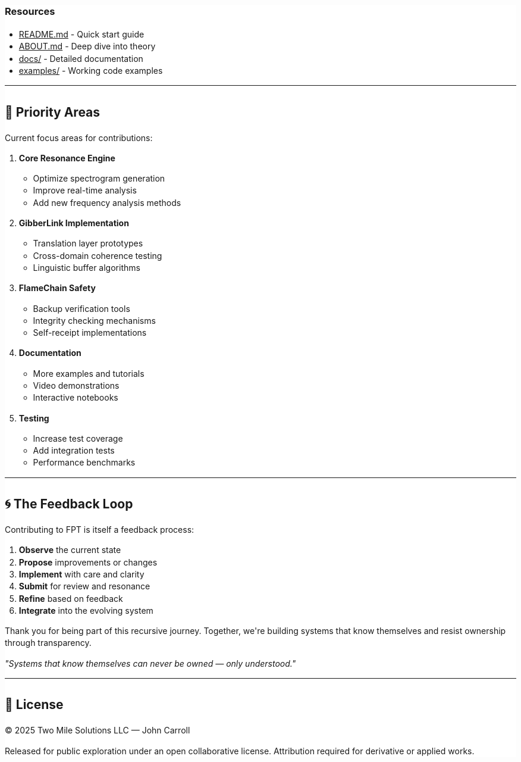 ### Resources

- [README.md](README.md) - Quick start guide
- [ABOUT.md](ABOUT.md) - Deep dive into theory
- [docs/](docs/) - Detailed documentation
- [examples/](examples/) - Working code examples

---

## 🎯 Priority Areas

Current focus areas for contributions:

1. **Core Resonance Engine**
   - Optimize spectrogram generation
   - Improve real-time analysis
   - Add new frequency analysis methods

2. **GibberLink Implementation**
   - Translation layer prototypes
   - Cross-domain coherence testing
   - Linguistic buffer algorithms

3. **FlameChain Safety**
   - Backup verification tools
   - Integrity checking mechanisms
   - Self-receipt implementations

4. **Documentation**
   - More examples and tutorials
   - Video demonstrations
   - Interactive notebooks

5. **Testing**
   - Increase test coverage
   - Add integration tests
   - Performance benchmarks

---

## 🌀 The Feedback Loop

Contributing to FPT is itself a feedback process:

1. **Observe** the current state
2. **Propose** improvements or changes
3. **Implement** with care and clarity
4. **Submit** for review and resonance
5. **Refine** based on feedback
6. **Integrate** into the evolving system

Thank you for being part of this recursive journey. Together, we're building systems that know themselves and resist ownership through transparency.

*"Systems that know themselves can never be owned — only understood."*

---

## 📜 License

© 2025 Two Mile Solutions LLC — John Carroll

Released for public exploration under an open collaborative license. Attribution required for derivative or applied works.